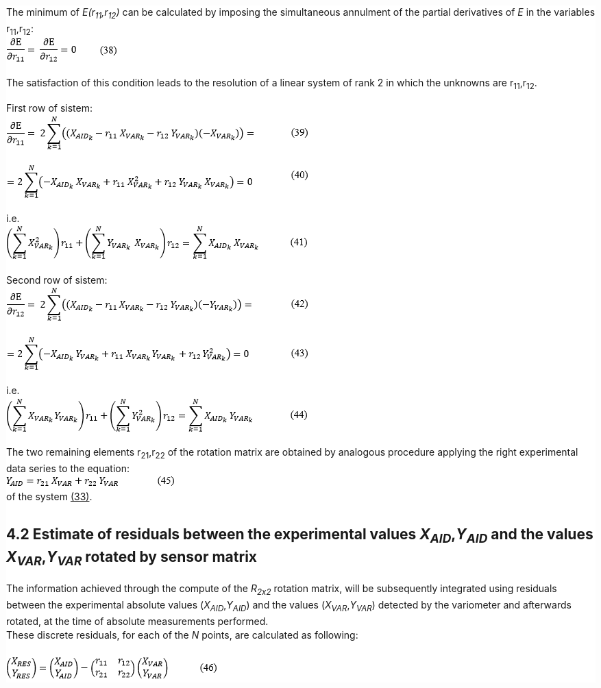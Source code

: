The minimum of _E(r<SUB>11</SUB>,r<SUB>12</SUB>)_ can be calculated by imposing the simultaneous annulment of the partial derivatives of _E_ in the variables r<SUB>11</SUB>,r<SUB>12</SUB>:
<BR> ![](./Images/eq38.png) <BR>

The satisfaction of this condition leads to the resolution of a linear system of rank 2 in which the unknowns are r<SUB>11</SUB>,r<SUB>12</SUB>. <BR>

First row of sistem:
<BR> ![](./Images/eq39,40.png) <BR>

i.e.
<BR> ![](./Images/eq41.png) <BR>

Second row of sistem:
<BR> ![](./Images/eq42,43.png) <BR>

i.e.
<BR> ![](./Images/eq44.png) <BR>

The two remaining elements r<SUB>21</SUB>,r<SUB>22</SUB> of the rotation matrix are obtained by analogous procedure applying the right experimental data series to the equation:
<BR> ![](./Images/eq45.png) <BR>
of the system [\(33\)](#eq33).

<a name="p4_2"></a>
## 4.2 Estimate of residuals between the experimental values _X<SUB>AID</SUB>_,_Y<SUB>AID</SUB>_ and the values _X<SUB>VAR</SUB>_,_Y<SUB>VAR</SUB>_ rotated by sensor matrix
The information achieved through the compute of the _R<SUB>2x2</SUB>_ rotation matrix, will be subsequently integrated using residuals between the experimental absolute values (_X<SUB>AID</SUB>_,_Y<SUB>AID</SUB>_) and the values (_X<SUB>VAR</SUB>_,_Y<SUB>VAR</SUB>_) detected by the variometer and afterwards rotated, at the time of absolute measurements performed. <BR>
These discrete residuals, for each of the _N_ points, are calculated as following: <BR>
<a name="eq46"></a> <BR>
![](./Images/eq46.png) <BR>
